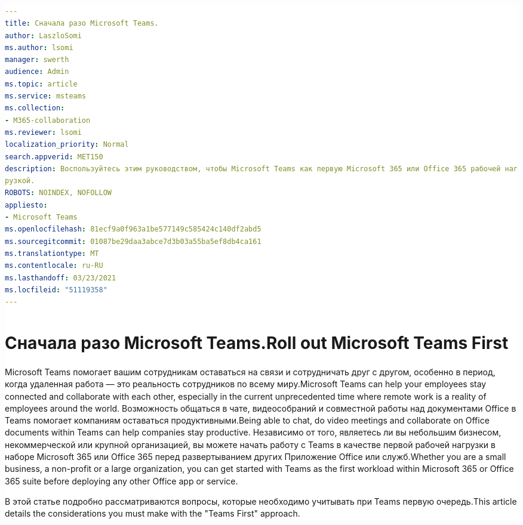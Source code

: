 ```yaml
---
title: Сначала разо Microsoft Teams.
author: LaszloSomi
ms.author: lsomi
manager: swerth
audience: Admin
ms.topic: article
ms.service: msteams
ms.collection:
- M365-collaboration
ms.reviewer: lsomi
localization_priority: Normal
search.appverid: MET150
description: Воспользуйтесь этим руководством, чтобы Microsoft Teams как первую Microsoft 365 или Office 365 рабочей нагрузкой.
ROBOTS: NOINDEX, NOFOLLOW
appliesto:
- Microsoft Teams
ms.openlocfilehash: 81ecf9a0f963a1be577149c585424c140df2abd5
ms.sourcegitcommit: 01087be29daa3abce7d3b03a55ba5ef8db4ca161
ms.translationtype: MT
ms.contentlocale: ru-RU
ms.lasthandoff: 03/23/2021
ms.locfileid: "51119358"
---
```

# <a name="roll-out-microsoft-teams-first"></a><span data-ttu-id="6f665-103">Сначала разо Microsoft Teams.</span><span class="sxs-lookup"><span data-stu-id="6f665-103">Roll out Microsoft Teams First</span></span>

<span data-ttu-id="6f665-104">Microsoft Teams помогает вашим сотрудникам оставаться на связи и сотрудничать друг с другом, особенно в период, когда удаленная работа — это реальность сотрудников по всему миру.</span><span class="sxs-lookup"><span data-stu-id="6f665-104">Microsoft Teams can help your employees stay connected and collaborate with each other, especially in the current unprecedented time where remote work is a reality of employees around the world.</span></span> <span data-ttu-id="6f665-105">Возможность общаться в чате, видеособраний и совместной работы над документами Office в Teams помогает компаниям оставаться продуктивными.</span><span class="sxs-lookup"><span data-stu-id="6f665-105">Being able to chat, do video meetings and collaborate on Office documents within Teams can help companies stay productive.</span></span> <span data-ttu-id="6f665-106">Независимо от того, являетесь ли вы небольшим бизнесом, некоммерческой или крупной организацией, вы можете начать работу с Teams в качестве первой рабочей нагрузки в наборе Microsoft 365 или Office 365 перед развертыванием других Приложение Office или служб.</span><span class="sxs-lookup"><span data-stu-id="6f665-106">Whether you are a small business, a non-profit or a large organization, you can get started with Teams as the first workload within Microsoft 365 or Office 365 suite before deploying any other Office app or service.</span></span>

<span data-ttu-id="6f665-107">В этой статье подробно рассматриваются вопросы, которые необходимо учитывать при Teams первую очередь.</span><span class="sxs-lookup"><span data-stu-id="6f665-107">This article details the considerations you must make with the "Teams First" approach.</span></span>
